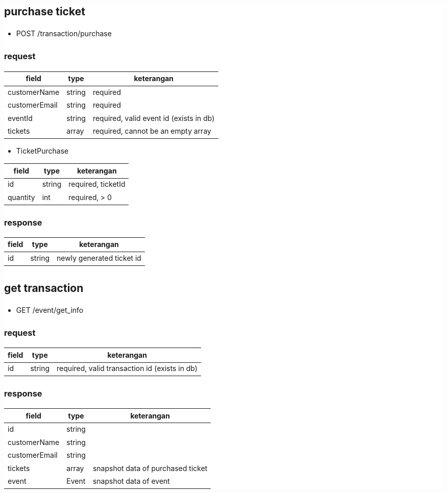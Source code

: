 ## purchase ticket

- POST /transaction/purchase

### request

| field         | type                  | keterangan                              |
| ------------- | --------------------- | --------------------------------------- |
| customerName  | string                | required                                |
| customerEmail | string                | required                                |
| eventId       | string                | required, valid event id (exists in db) |
| tickets       | array<TicketPurchase> | required, cannot be an empty array      |

- TicketPurchase

| field    | type   | keterangan         |
| -------- | ------ | ------------------ |
| id       | string | required, ticketId |
| quantity | int    | required, > 0      |

### response

| field | type   | keterangan                |
| ----- | ------ | ------------------------- |
| id    | string | newly generated ticket id |

## get transaction

- GET /event/get_info

### request

| field | type   | keterangan                                    |
| ----- | ------ | --------------------------------------------- |
| id    | string | required, valid transaction id (exists in db) |

### response

| field         | type                   | keterangan                        |
| ------------- | ---------------------- | --------------------------------- |
| id            | string                 |                                   |
| customerName  | string                 |                                   |
| customerEmail | string                 |                                   |
| tickets       | array<PurchasedTicket> | snapshot data of purchased ticket |
| event         | Event                  | snapshot data of event            |

